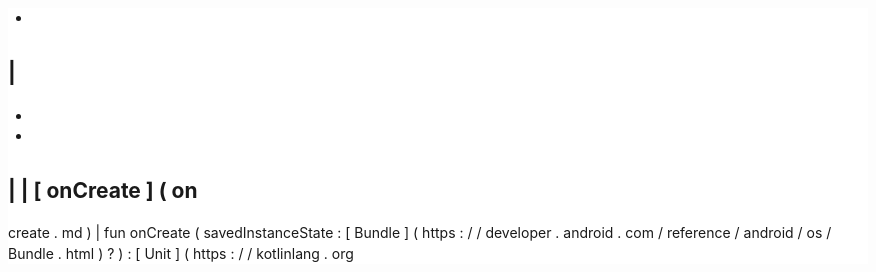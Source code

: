 -
|
-
-
-
|
|
[
onCreate
]
(
on
-
create
.
md
)
|
fun
onCreate
(
savedInstanceState
:
[
Bundle
]
(
https
:
/
/
developer
.
android
.
com
/
reference
/
android
/
os
/
Bundle
.
html
)
?
)
:
[
Unit
]
(
https
:
/
/
kotlinlang
.
org